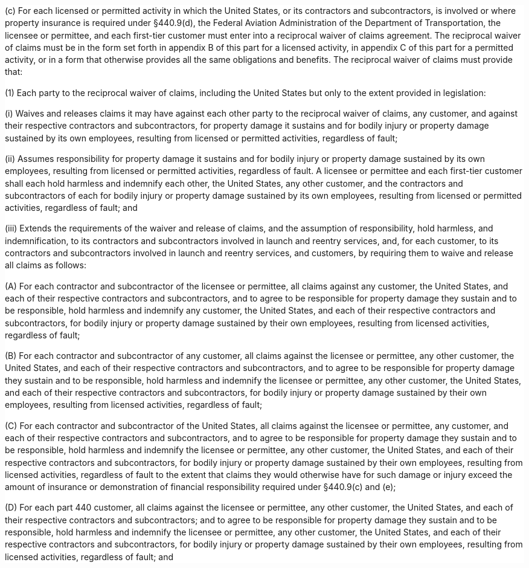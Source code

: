 \(c\) For each licensed or permitted activity in which the United States, or its contractors and subcontractors, is involved or where property insurance is required under §440.9(d), the Federal Aviation Administration of the Department of Transportation, the licensee or permittee, and each first-tier customer must enter into a reciprocal waiver of claims agreement. The reciprocal waiver of claims must be in the form set forth in appendix B of this part for a licensed activity, in appendix C of this part for a permitted activity, or in a form that otherwise provides all the same obligations and benefits. The reciprocal waiver of claims must provide that:

\(1\) Each party to the reciprocal waiver of claims, including the United States but only to the extent provided in legislation:

\(i\) Waives and releases claims it may have against each other party to the reciprocal waiver of claims, any customer, and against their respective contractors and subcontractors, for property damage it sustains and for bodily injury or property damage sustained by its own employees, resulting from licensed or permitted activities, regardless of fault;

\(ii\) Assumes responsibility for property damage it sustains and for bodily injury or property damage sustained by its own employees, resulting from licensed or permitted activities, regardless of fault. A licensee or permittee and each first-tier customer shall each hold harmless and indemnify each other, the United States, any other customer, and the contractors and subcontractors of each for bodily injury or property damage sustained by its own employees, resulting from licensed or permitted activities, regardless of fault; and

\(iii\) Extends the requirements of the waiver and release of claims, and the assumption of responsibility, hold harmless, and indemnification, to its contractors and subcontractors involved in launch and reentry services, and, for each customer, to its contractors and subcontractors involved in launch and reentry services, and customers, by requiring them to waive and release all claims as follows:

\(A\) For each contractor and subcontractor of the licensee or permittee, all claims against any customer, the United States, and each of their respective contractors and subcontractors, and to agree to be responsible for property damage they sustain and to be responsible, hold harmless and indemnify any customer, the United States, and each of their respective contractors and subcontractors, for bodily injury or property damage sustained by their own employees, resulting from licensed activities, regardless of fault;

\(B\) For each contractor and subcontractor of any customer, all claims against the licensee or permittee, any other customer, the United States, and each of their respective contractors and subcontractors, and to agree to be responsible for property damage they sustain and to be responsible, hold harmless and indemnify the licensee or permittee, any other customer, the United States, and each of their respective contractors and subcontractors, for bodily injury or property damage sustained by their own employees, resulting from licensed activities, regardless of fault;

\(C\) For each contractor and subcontractor of the United States, all claims against the licensee or permittee, any customer, and each of their respective contractors and subcontractors, and to agree to be responsible for property damage they sustain and to be responsible, hold harmless and indemnify the licensee or permittee, any other customer, the United States, and each of their respective contractors and subcontractors, for bodily injury or property damage sustained by their own employees, resulting from licensed activities, regardless of fault to the extent that claims they would otherwise have for such damage or injury exceed the amount of insurance or demonstration of financial responsibility required under §440.9(c) and (e);

\(D\) For each part 440 customer, all claims against the licensee or permittee, any other customer, the United States, and each of their respective contractors and subcontractors; and to agree to be responsible for property damage they sustain and to be responsible, hold harmless and indemnify the licensee or permittee, any other customer, the United States, and each of their respective contractors and subcontractors, for bodily injury or property damage sustained by their own employees, resulting from licensed activities, regardless of fault; and
